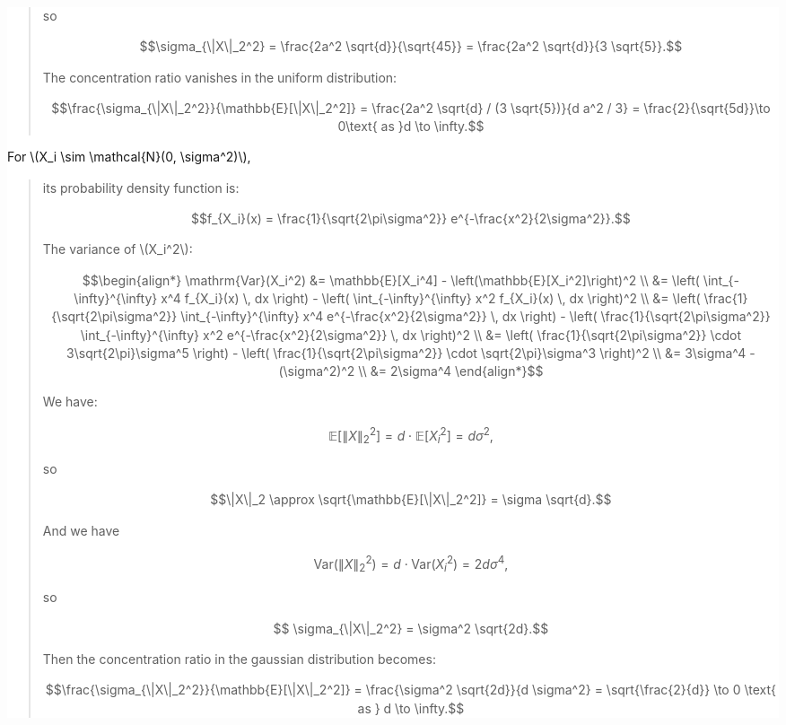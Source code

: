 >so
>
>$$\sigma_{\|X\|_2^2} = \frac{2a^2 \sqrt{d}}{\sqrt{45}} = \frac{2a^2 \sqrt{d}}{3 \sqrt{5}}.$$
>
>The concentration ratio vanishes in the uniform distribution:  
>
>$$\frac{\sigma_{\|X\|_2^2}}{\mathbb{E}[\|X\|_2^2]} = \frac{2a^2 \sqrt{d} / (3 \sqrt{5})}{d a^2 / 3} = \frac{2}{\sqrt{5d}}\to 0\text{ as }d \to \infty.$$


For \\(X_i \sim \mathcal{N}(0, \sigma^2)\\), 
>its probability density function is: 
>
>$$f_{X_i}(x) = \frac{1}{\sqrt{2\pi\sigma^2}} e^{-\frac{x^2}{2\sigma^2}}.$$
>
>The variance of \\(X_i^2\\): 
>
>$$\begin{align*}
>\mathrm{Var}(X_i^2) &= \mathbb{E}[X_i^4] - \left(\mathbb{E}[X_i^2]\right)^2 \\
>                 &= \left( \int_{-\infty}^{\infty} x^4 f_{X_i}(x) \, dx \right) - \left( \int_{-\infty}^{\infty} x^2 f_{X_i}(x) \, dx \right)^2 \\
>                 &= \left( \frac{1}{\sqrt{2\pi\sigma^2}} \int_{-\infty}^{\infty} x^4 e^{-\frac{x^2}{2\sigma^2}} \, dx \right) 
>                    - \left( \frac{1}{\sqrt{2\pi\sigma^2}} \int_{-\infty}^{\infty} x^2 e^{-\frac{x^2}{2\sigma^2}} \, dx \right)^2 \\
>                 &= \left( \frac{1}{\sqrt{2\pi\sigma^2}} \cdot 3\sqrt{2\pi}\sigma^5 \right) 
>                    - \left( \frac{1}{\sqrt{2\pi\sigma^2}} \cdot \sqrt{2\pi}\sigma^3 \right)^2 \\
>                 &= 3\sigma^4 - (\sigma^2)^2 \\
>                 &= 2\sigma^4
>\end{align*}$$
>
>We have: 
>
>$$\mathbb{E}[\|X\|_2^2] = d \cdot \mathbb{E}[X_i^2] = d \sigma^2,$$
>
>so 
>
>$$\|X\|_2 \approx \sqrt{\mathbb{E}[\|X\|_2^2]} = \sigma \sqrt{d}.$$
>
>And we have 
>
>$$
>\mathrm{Var}(\|X\|_2^2) = d \cdot \mathrm{Var}(X_i^2) = 2d \sigma^4,
>$$
>
>so
>
>$$ \sigma_{\|X\|_2^2} = \sigma^2 \sqrt{2d}.$$
>
>Then the concentration ratio  in the gaussian distribution becomes:
>
>$$\frac{\sigma_{\|X\|_2^2}}{\mathbb{E}[\|X\|_2^2]} = \frac{\sigma^2 \sqrt{2d}}{d \sigma^2} = \sqrt{\frac{2}{d}} \to 0 \text{ as } d \to \infty.$$

